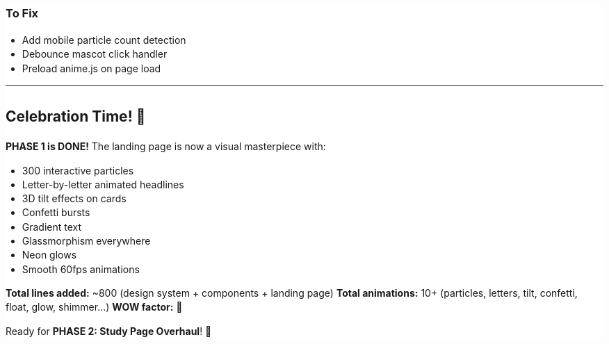 ### To Fix
- Add mobile particle count detection
- Debounce mascot click handler
- Preload anime.js on page load

---

## Celebration Time! 🎉

**PHASE 1 is DONE!** The landing page is now a visual masterpiece with:
- 300 interactive particles
- Letter-by-letter animated headlines
- 3D tilt effects on cards
- Confetti bursts
- Gradient text
- Glassmorphism everywhere
- Neon glows
- Smooth 60fps animations

**Total lines added:** ~800 (design system + components + landing page)
**Total animations:** 10+ (particles, letters, tilt, confetti, float, glow, shimmer...)
**WOW factor:** 💯

Ready for **PHASE 2: Study Page Overhaul**! 🚀
